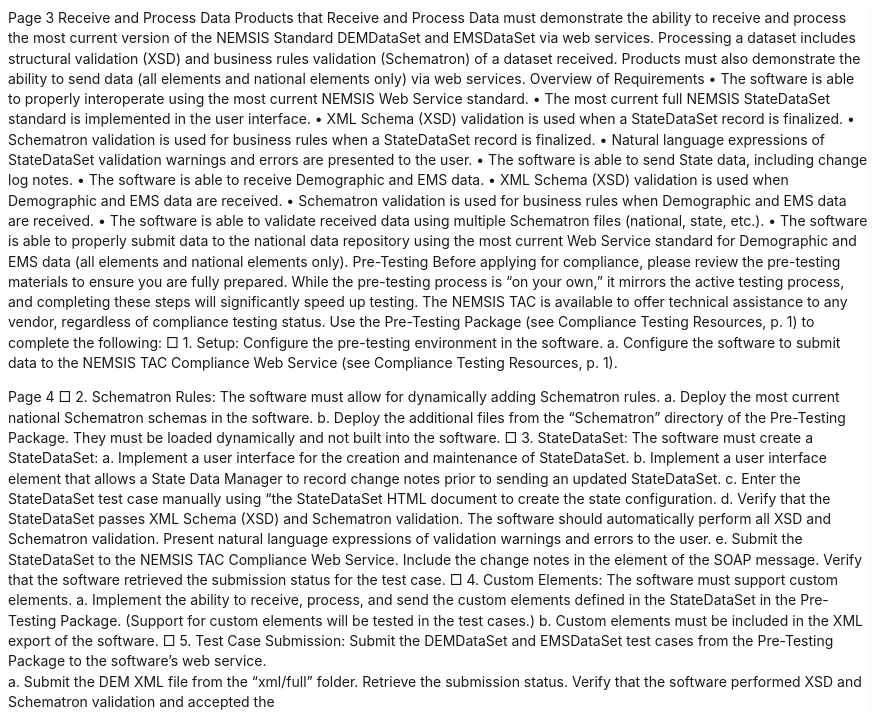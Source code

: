 Page 3 
Receive and Process Data 
Products that Receive and Process Data must demonstrate the ability to receive and process the most 
current version of the NEMSIS Standard DEMDataSet and EMSDataSet via web services. Processing a 
dataset includes structural validation (XSD) and business rules validation (Schematron) of   a dataset 
received. Products must also demonstrate the ability to send data (all elements and national elements 
only) via web services. 
Overview of Requirements 
• The software is able to properly interoperate using the most current NEMSIS Web Service 
standard. 
• The most current full NEMSIS StateDataSet standard is implemented in the user interface. 
• XML Schema (XSD) validation is used when a StateDataSet record is finalized. 
• Schematron validation is used for business rules when a StateDataSet record is finalized. 
• Natural language expressions of StateDataSet validation warnings and errors are presented to 
the user. 
• The software is able to send State data, including change log notes. 
• The software is able to receive Demographic and EMS data. 
• XML Schema (XSD) validation is used when Demographic and EMS data are received. 
• Schematron validation is used for business rules when Demographic and EMS data are received. 
• The software is able to validate received data using multiple Schematron files (national, state, 
etc.). 
• The software is able to properly submit data to the national data repository using the most 
current Web Service standard for Demographic and EMS data (all elements and national 
elements only). 
Pre-Testing 
Before applying for compliance, please review the pre-testing materials to ensure you are fully 
prepared. While the pre-testing process is “on your own,” it mirrors the active testing process, and 
completing these steps will significantly speed up testing. The NEMSIS TAC is available to offer technical 
assistance to any vendor, regardless of compliance testing status. 
Use the Pre-Testing Package (see Compliance Testing Resources, p. 1) to complete the following: 
□ 1. Setup: Configure the pre-testing environment in the software. 
a. Configure the software to submit data to the NEMSIS TAC Compliance Web Service (see 
Compliance Testing Resources, p. 1). 

Page 4 
□ 2. Schematron Rules: The software must allow for dynamically adding Schematron rules. 
a. Deploy the most current national Schematron schemas in the software. 
b. Deploy the additional files from the “Schematron”   directory of   the Pre-Testing Package. 
They must be loaded dynamically and not built into the software. 
□ 3. StateDataSet: The software must create a StateDataSet: 
a. Implement a user interface for the creation and maintenance of StateDataSet. 
b. Implement a user interface element that allows a State Data Manager to record change 
notes prior to sending an updated StateDataSet. 
c. Enter the StateDataSet test case manually using “the StateDataSet HTML document to 
create the state configuration. 
d. Verify that the StateDataSet passes XML Schema (XSD) and Schematron validation. The 
software should automatically perform all XSD and Schematron validation. Present 
natural language expressions of validation warnings and errors to the user. 
e. Submit the StateDataSet to the NEMSIS TAC Compliance Web Service. Include the 
change notes in the <additionalInfo> element of the SOAP message. Verify that the 
software retrieved the submission status for the test case. 
□ 4. Custom Elements: The software must support custom elements. 
a. Implement the ability to receive, process, and send the custom elements defined in the 
StateDataSet in the Pre-Testing Package. (Support for custom elements will be tested in 
the test cases.) 
b. Custom elements must be included in the XML export of   the software. 
□ 5. Test Case Submission: Submit the DEMDataSet and EMSDataSet test cases from the Pre-Testing 
Package to the software’s web service.  
a. Submit the DEM XML file from the “xml/full” folder. Retrieve the submission status. 
Verify that the software performed XSD and Schematron validation and accepted the 